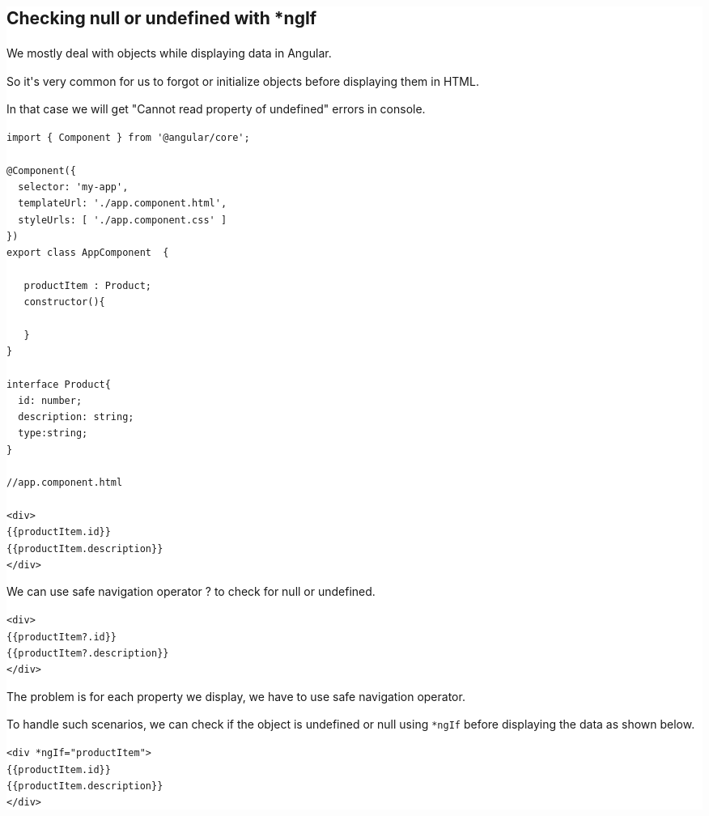 ## Checking null or undefined with *ngIf

We mostly deal with objects while displaying data in Angular.

So it's very common for us to forgot or initialize objects before displaying them in HTML.

In that case we will get "Cannot read property of undefined" errors in console.

```
import { Component } from '@angular/core';

@Component({
  selector: 'my-app',
  templateUrl: './app.component.html',
  styleUrls: [ './app.component.css' ]
})
export class AppComponent  {

   productItem : Product;
   constructor(){

   }
}

interface Product{
  id: number;
  description: string;
  type:string;
}

//app.component.html

<div>
{{productItem.id}}
{{productItem.description}}
</div>

```

We can use safe navigation operator ? to check for null or undefined.

```
<div>
{{productItem?.id}}
{{productItem?.description}}
</div>

```

The problem is for each property we display, we have to use safe navigation operator.

To handle such scenarios, we can check if the object is undefined or null using `*ngIf` before displaying the data as shown below.

```
<div *ngIf="productItem">
{{productItem.id}}
{{productItem.description}}
</div>

```

